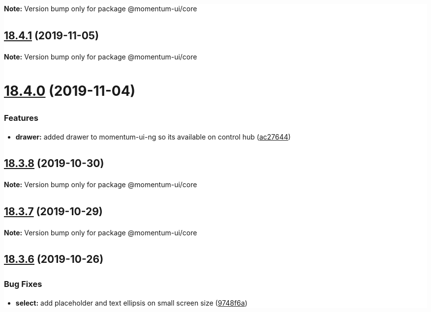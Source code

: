 **Note:** Version bump only for package @momentum-ui/core





## [18.4.1](https://github.com/momentum-design/momentum-ui/compare/@momentum-ui/core@18.4.0...@momentum-ui/core@18.4.1) (2019-11-05)

**Note:** Version bump only for package @momentum-ui/core





# [18.4.0](https://github.com/momentum-design/momentum-ui/compare/@momentum-ui/core@18.3.8...@momentum-ui/core@18.4.0) (2019-11-04)


### Features

* **drawer:** added drawer to momentum-ui-ng so its available on control hub ([ac27644](https://github.com/momentum-design/momentum-ui/commit/ac27644))





## [18.3.8](https://github.com/momentum-design/momentum-ui/compare/@momentum-ui/core@18.3.7...@momentum-ui/core@18.3.8) (2019-10-30)

**Note:** Version bump only for package @momentum-ui/core





## [18.3.7](https://github.com/momentum-design/momentum-ui/compare/@momentum-ui/core@18.3.6...@momentum-ui/core@18.3.7) (2019-10-29)

**Note:** Version bump only for package @momentum-ui/core





## [18.3.6](https://github.com/momentum-design/momentum-ui/compare/@momentum-ui/core@18.3.5...@momentum-ui/core@18.3.6) (2019-10-26)


### Bug Fixes

* **select:** add placeholder and text ellipsis on small screen size ([9748f6a](https://github.com/momentum-design/momentum-ui/commit/9748f6a))
